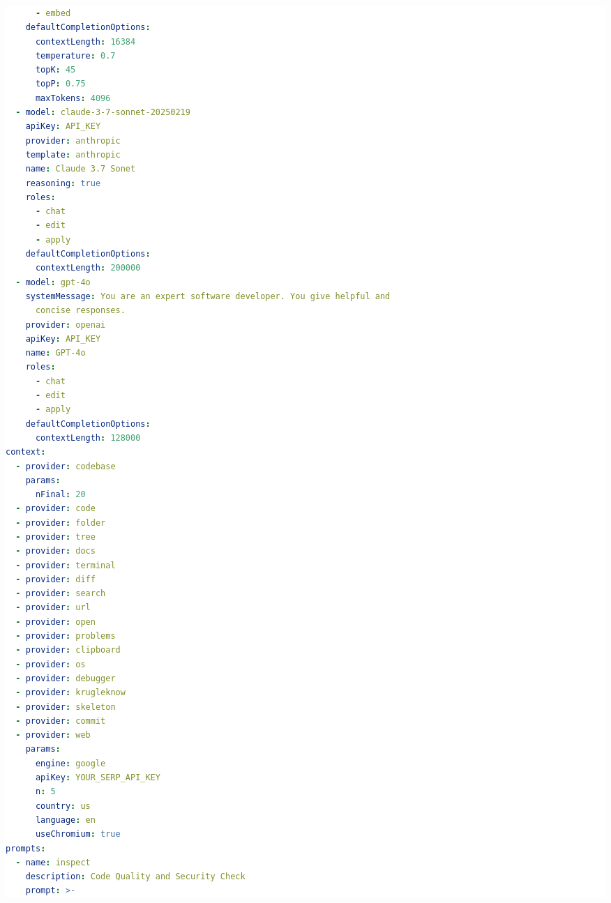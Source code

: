 ```yaml
      - embed
    defaultCompletionOptions:
      contextLength: 16384
      temperature: 0.7
      topK: 45
      topP: 0.75
      maxTokens: 4096
  - model: claude-3-7-sonnet-20250219
    apiKey: API_KEY
    provider: anthropic
    template: anthropic
    name: Claude 3.7 Sonet
    reasoning: true
    roles:
      - chat
      - edit
      - apply
    defaultCompletionOptions:
      contextLength: 200000
  - model: gpt-4o
    systemMessage: You are an expert software developer. You give helpful and
      concise responses.
    provider: openai
    apiKey: API_KEY
    name: GPT-4o
    roles:
      - chat
      - edit
      - apply
    defaultCompletionOptions:
      contextLength: 128000
context:
  - provider: codebase
    params:
      nFinal: 20
  - provider: code
  - provider: folder
  - provider: tree
  - provider: docs
  - provider: terminal
  - provider: diff
  - provider: search
  - provider: url
  - provider: open
  - provider: problems
  - provider: clipboard
  - provider: os
  - provider: debugger
  - provider: krugleknow
  - provider: skeleton
  - provider: commit
  - provider: web
    params:
      engine: google
      apiKey: YOUR_SERP_API_KEY
      n: 5
      country: us
      language: en
      useChromium: true
prompts:
  - name: inspect
    description: Code Quality and Security Check
    prompt: >-
```
